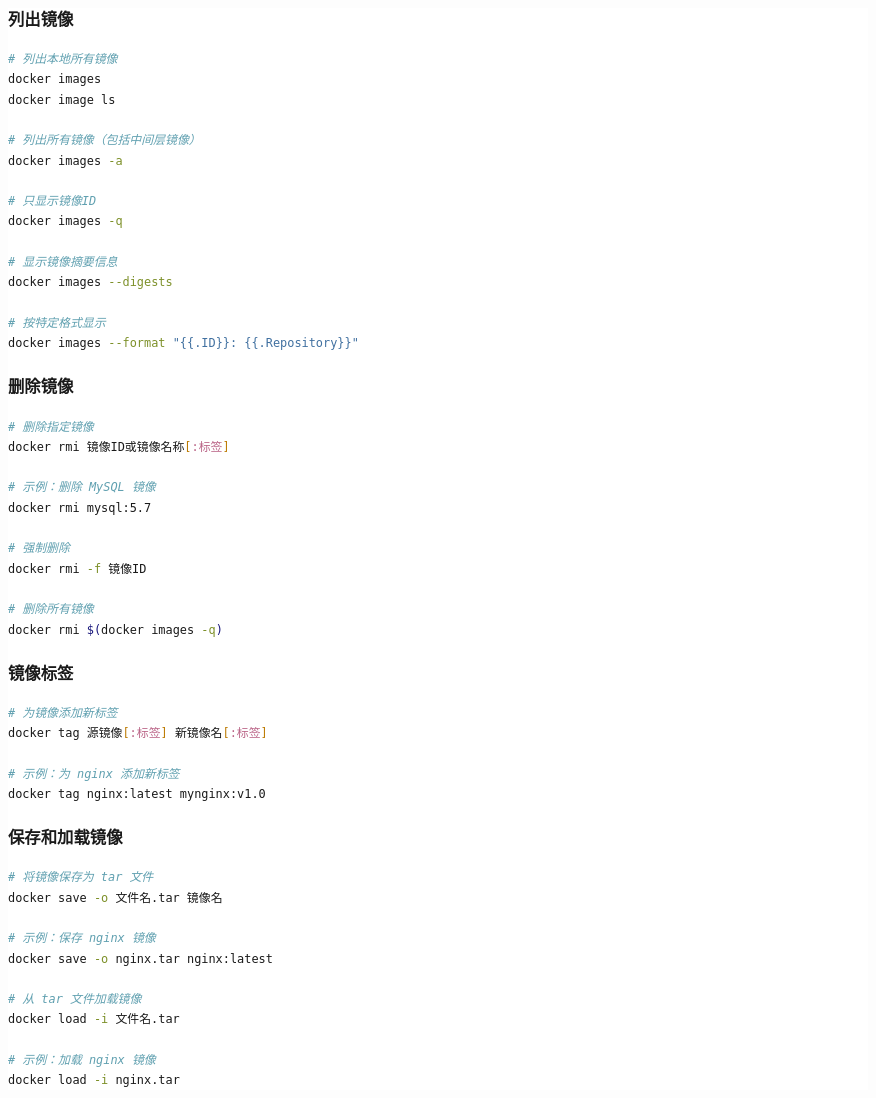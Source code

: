 ### 列出镜像

```bash
# 列出本地所有镜像
docker images
docker image ls

# 列出所有镜像（包括中间层镜像）
docker images -a

# 只显示镜像ID
docker images -q

# 显示镜像摘要信息
docker images --digests

# 按特定格式显示
docker images --format "{{.ID}}: {{.Repository}}"
```

### 删除镜像

```bash
# 删除指定镜像
docker rmi 镜像ID或镜像名称[:标签]

# 示例：删除 MySQL 镜像
docker rmi mysql:5.7

# 强制删除
docker rmi -f 镜像ID

# 删除所有镜像
docker rmi $(docker images -q)
```

### 镜像标签

```bash
# 为镜像添加新标签
docker tag 源镜像[:标签] 新镜像名[:标签]

# 示例：为 nginx 添加新标签
docker tag nginx:latest mynginx:v1.0
```

### 保存和加载镜像

```bash
# 将镜像保存为 tar 文件
docker save -o 文件名.tar 镜像名

# 示例：保存 nginx 镜像
docker save -o nginx.tar nginx:latest

# 从 tar 文件加载镜像
docker load -i 文件名.tar

# 示例：加载 nginx 镜像
docker load -i nginx.tar
```
